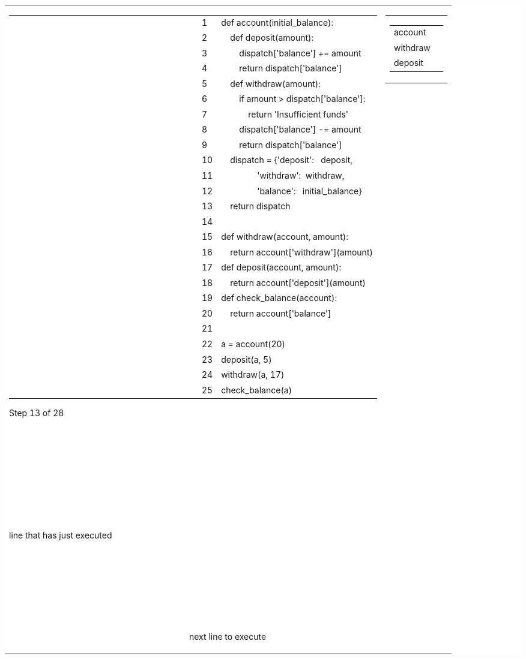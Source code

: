 <table><tbody><tr><td id="vizLayoutTdFirst"><div id="codeDisplayDiv"><div id="pyCodeOutputDiv"><table id="pyCodeOutput"><tbody><tr><td id="gutterTD" rowspan="25"><svg id="leftCodeGutterSVG" style="height: 547px;">&lt;polygon id="prevLineArrow" points="0,0 6,5 0,10" fill="#c9e6ca" transform="translate(0, 280.9375)"&gt;&lt;/polygon&gt;&lt;polygon id="curLineArrow" points="0,0 6,5 0,10" fill="#e93f34" transform="translate(0, 490.71875)"&gt;&lt;/polygon&gt;</svg></td><td id="lineNo1">1</td><td id="v12__cod1">def&nbsp;account(initial_balance):</td></tr><tr><td id="lineNo2">2</td><td id="v12__cod2">&nbsp;&nbsp;&nbsp;&nbsp;def&nbsp;deposit(amount):</td></tr><tr><td id="lineNo3">3</td><td id="v12__cod3">&nbsp;&nbsp;&nbsp;&nbsp;&nbsp;&nbsp;&nbsp;&nbsp;dispatch['balance']&nbsp;+=&nbsp;amount</td></tr><tr><td id="lineNo4">4</td><td id="v12__cod4">&nbsp;&nbsp;&nbsp;&nbsp;&nbsp;&nbsp;&nbsp;&nbsp;return&nbsp;dispatch['balance']</td></tr><tr><td id="lineNo5">5</td><td id="v12__cod5">&nbsp;&nbsp;&nbsp;&nbsp;def&nbsp;withdraw(amount):</td></tr><tr><td id="lineNo6">6</td><td id="v12__cod6">&nbsp;&nbsp;&nbsp;&nbsp;&nbsp;&nbsp;&nbsp;&nbsp;if&nbsp;amount&nbsp;&gt;&nbsp;dispatch['balance']:</td></tr><tr><td id="lineNo7">7</td><td id="v12__cod7">&nbsp;&nbsp;&nbsp;&nbsp;&nbsp;&nbsp;&nbsp;&nbsp;&nbsp;&nbsp;&nbsp;&nbsp;return&nbsp;'Insufficient&nbsp;funds'</td></tr><tr><td id="lineNo8">8</td><td id="v12__cod8">&nbsp;&nbsp;&nbsp;&nbsp;&nbsp;&nbsp;&nbsp;&nbsp;dispatch['balance']&nbsp;-=&nbsp;amount</td></tr><tr><td id="lineNo9">9</td><td id="v12__cod9">&nbsp;&nbsp;&nbsp;&nbsp;&nbsp;&nbsp;&nbsp;&nbsp;return&nbsp;dispatch['balance']</td></tr><tr><td id="lineNo10">10</td><td id="v12__cod10">&nbsp;&nbsp;&nbsp;&nbsp;dispatch&nbsp;=&nbsp;&lbrace;'deposit':&nbsp;&nbsp;&nbsp;deposit,</td></tr><tr><td id="lineNo11">11</td><td id="v12__cod11">&nbsp;&nbsp;&nbsp;&nbsp;&nbsp;&nbsp;&nbsp;&nbsp;&nbsp;&nbsp;&nbsp;&nbsp;&nbsp;&nbsp;&nbsp;&nbsp;'withdraw':&nbsp;&nbsp;withdraw,</td></tr><tr><td id="lineNo12">12</td><td id="v12__cod12">&nbsp;&nbsp;&nbsp;&nbsp;&nbsp;&nbsp;&nbsp;&nbsp;&nbsp;&nbsp;&nbsp;&nbsp;&nbsp;&nbsp;&nbsp;&nbsp;'balance':&nbsp;&nbsp;&nbsp;initial_balance&rbrace;</td></tr><tr><td id="lineNo13">13</td><td id="v12__cod13">&nbsp;&nbsp;&nbsp;&nbsp;return&nbsp;dispatch</td></tr><tr><td id="lineNo14">14</td><td id="v12__cod14"></td></tr><tr><td id="lineNo15">15</td><td id="v12__cod15">def&nbsp;withdraw(account,&nbsp;amount):</td></tr><tr><td id="lineNo16">16</td><td id="v12__cod16">&nbsp;&nbsp;&nbsp;&nbsp;return&nbsp;account['withdraw'](amount)</td></tr><tr><td id="lineNo17">17</td><td id="v12__cod17">def&nbsp;deposit(account,&nbsp;amount):</td></tr><tr><td id="lineNo18">18</td><td id="v12__cod18">&nbsp;&nbsp;&nbsp;&nbsp;return&nbsp;account['deposit'](amount)</td></tr><tr><td id="lineNo19">19</td><td id="v12__cod19">def&nbsp;check_balance(account):</td></tr><tr><td id="lineNo20">20</td><td id="v12__cod20">&nbsp;&nbsp;&nbsp;&nbsp;return&nbsp;account['balance']</td></tr><tr><td id="lineNo21">21</td><td id="v12__cod21"></td></tr><tr><td id="lineNo22">22</td><td id="v12__cod22">a&nbsp;=&nbsp;account(20)</td></tr><tr><td id="lineNo23">23</td><td id="v12__cod23">deposit(a,&nbsp;5)</td></tr><tr><td id="lineNo24">24</td><td id="v12__cod24">withdraw(a,&nbsp;17)</td></tr><tr><td id="lineNo25">25</td><td id="v12__cod25">check_balance(a)</td></tr></tbody></table></div><p><span id="curInstr">Step 13 of 28</span></p><div id="legendDiv"><svg id="prevLegendArrowSVG">&lt;polygon points="0,0 6,5 0,10" fill="#c9e6ca"&gt;&lt;/polygon&gt;</svg><p>line that has just executed</p><p><svg id="curLegendArrowSVG">&lt;polygon points="0,0 6,5 0,10" fill="#e93f34"&gt;&lt;/polygon&gt;</svg>next line to execute</p></div></div></td><td id="vizLayoutTdSecond"><div id="dataViz"><table id="stackHeapTable"><tbody><tr><td id="stack_td"><div id="globals_area"><table id="v12__global_table"><tbody><tr id="v12__global__account_tr"><td>account</td><td><svg style="position:absolute;left:1017.821875px;top:36580.8125px" width="157.10625" height="72.46874999999999" pointer-events="none" position="absolute" version="1.1" xmlns="http://www.w3.org/1999/xhtml">&lt;path d="M 37.209375 50.390624999999986 C 68.553125 26.234374999999993 68.553125 26.234374999999993 119.896875 22.078124999999993" pointer-events="all" version="1.1" xmlns="http://www.w3.org/1999/xhtml" style="" fill="none" stroke="#005583" stroke-width="1"&gt;&lt;/path&gt;&lt;path pointer-events="all" version="1.1" xmlns="http://www.w3.org/1999/xhtml" d="M119.896875,22.078124999999993 L110.21283768941586,26.375731469561227 L114.41490638867545,22.523119544295078 L109.64648099667667,19.398680509693616 L119.896875,22.078124999999993" stroke="#005583" fill="#005583"&gt;&lt;/path&gt;</svg></td></tr><tr id="v12__global__withdraw_tr"><td>withdraw</td><td><svg style="position:absolute;left:1017.821875px;top:36623.375px" width="157.10625" height="52.96875" pointer-events="none" position="absolute" version="1.1" xmlns="http://www.w3.org/1999/xhtml">&lt;path d="M 37.209375 34.140625 C 68.553125 16.484375 68.553125 16.484375 119.896875 18.828125" pointer-events="all" version="1.1" xmlns="http://www.w3.org/1999/xhtml" style="" fill="none" stroke="#005583" stroke-width="1"&gt;&lt;/path&gt;&lt;path pointer-events="all" version="1.1" xmlns="http://www.w3.org/1999/xhtml" d="M119.896875,18.828125 L110.06609764325118,14.87770520432829 L114.40254684242436,18.57840896753203 L109.74827723829195,21.87048649578819 L119.896875,18.828125" stroke="#005583" fill="#005583"&gt;&lt;/path&gt;</svg></td></tr><tr id="v12__global__deposit_tr"><td>deposit</td><td><svg style="position:absolute;left:1017.821875px;top:36665.9375px" width="157.10625" height="33.46875" pointer-events="none" position="absolute" version="1.1" xmlns="http://www.w3.org/1999/xhtml">&lt;path d="M 37.209375 17.890625 C 68.553125 6.734375 68.553125 6.734375 119.896875 15.578125" pointer-events="all" version="1.1"